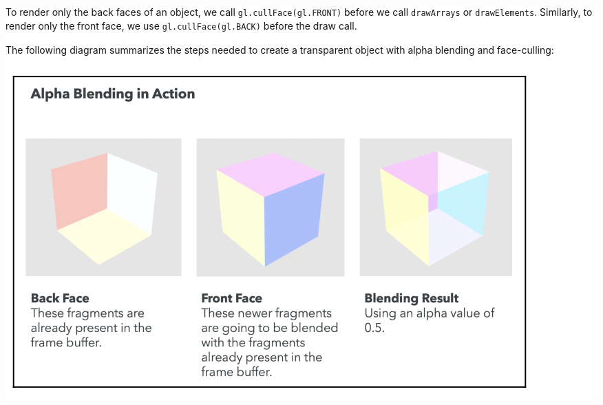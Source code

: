 To render only the back faces of an object, we call `gl.cullFace(gl.FRONT)` before we call `drawArrays` or `drawElements`. Similarly, to render only the front face, we use `gl.cullFace(gl.BACK)` before the draw call.

The following diagram summarizes the steps needed to create a transparent object with alpha blending and face-culling:

![Face Culling](./assets/face_culling.png)
